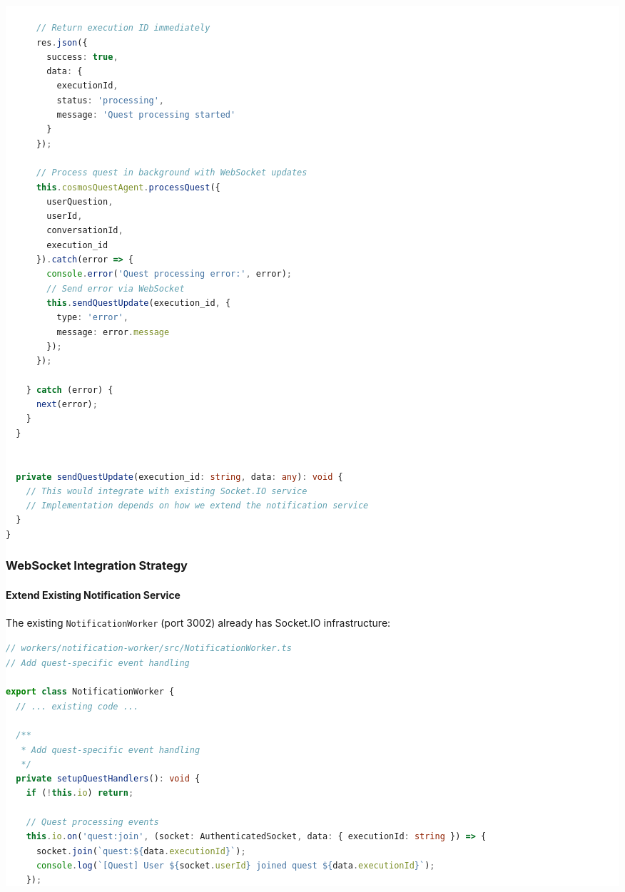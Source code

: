```typescript
      
      // Return execution ID immediately
      res.json({
        success: true,
        data: {
          executionId,
          status: 'processing',
          message: 'Quest processing started'
        }
      });
      
      // Process quest in background with WebSocket updates
      this.cosmosQuestAgent.processQuest({
        userQuestion,
        userId,
        conversationId,
        execution_id
      }).catch(error => {
        console.error('Quest processing error:', error);
        // Send error via WebSocket
        this.sendQuestUpdate(execution_id, {
          type: 'error',
          message: error.message
        });
      });
      
    } catch (error) {
      next(error);
    }
  }
  
  
  private sendQuestUpdate(execution_id: string, data: any): void {
    // This would integrate with existing Socket.IO service
    // Implementation depends on how we extend the notification service
  }
}
```


### **WebSocket Integration Strategy**

#### **Extend Existing Notification Service**

The existing `NotificationWorker` (port 3002) already has Socket.IO infrastructure:

```typescript
// workers/notification-worker/src/NotificationWorker.ts
// Add quest-specific event handling

export class NotificationWorker {
  // ... existing code ...
  
  /**
   * Add quest-specific event handling
   */
  private setupQuestHandlers(): void {
    if (!this.io) return;
    
    // Quest processing events
    this.io.on('quest:join', (socket: AuthenticatedSocket, data: { executionId: string }) => {
      socket.join(`quest:${data.executionId}`);
      console.log(`[Quest] User ${socket.userId} joined quest ${data.executionId}`);
    });
```